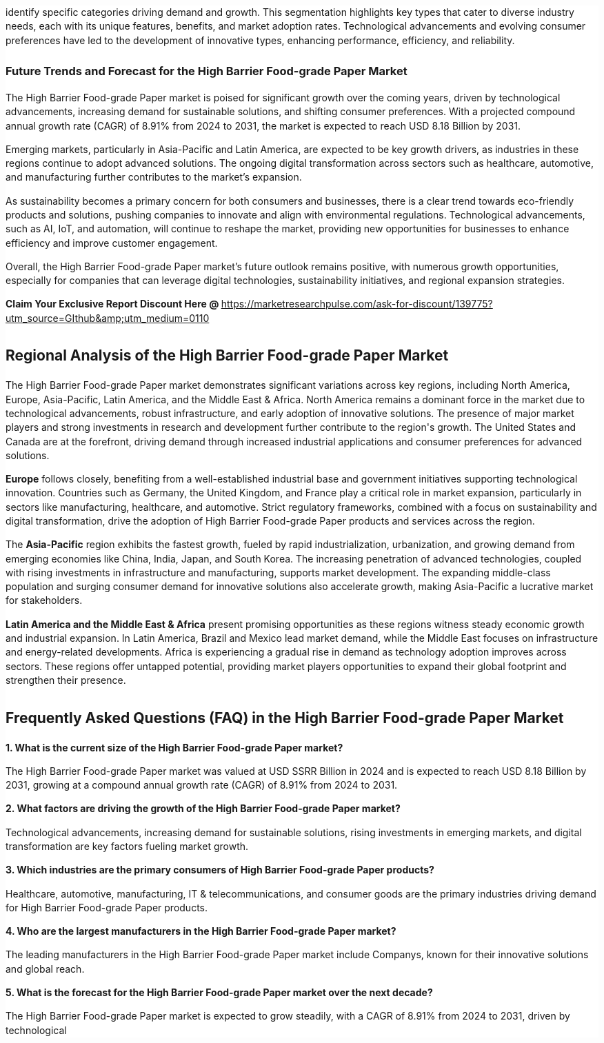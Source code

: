 identify specific categories driving demand and growth. This segmentation highlights key types that cater to diverse industry needs, each with its unique features, benefits, and market adoption rates. Technological advancements and evolving consumer preferences have led to the development of innovative types, enhancing performance, efficiency, and reliability.</p><h3>Future Trends and Forecast for the High Barrier Food-grade Paper Market</h3><p>The High Barrier Food-grade Paper market is poised for significant growth over the coming years, driven by technological advancements, increasing demand for sustainable solutions, and shifting consumer preferences. With a projected compound annual growth rate (CAGR) of 8.91% from 2024 to 2031, the market is expected to reach USD 8.18 Billion by 2031.</p><p>Emerging markets, particularly in Asia-Pacific and Latin America, are expected to be key growth drivers, as industries in these regions continue to adopt advanced solutions. The ongoing digital transformation across sectors such as healthcare, automotive, and manufacturing further contributes to the market&rsquo;s expansion.</p><p>As sustainability becomes a primary concern for both consumers and businesses, there is a clear trend towards eco-friendly products and solutions, pushing companies to innovate and align with environmental regulations. Technological advancements, such as AI, IoT, and automation, will continue to reshape the market, providing new opportunities for businesses to enhance efficiency and improve customer engagement.</p><p>Overall, the High Barrier Food-grade Paper market&rsquo;s future outlook remains positive, with numerous growth opportunities, especially for companies that can leverage digital technologies, sustainability initiatives, and regional expansion strategies.</p><p><strong>Claim Your Exclusive Report Discount Here @ </strong><a href="https://marketresearchpulse.com/ask-for-discount/139775?utm_source=GIthub&amp;utm_medium=0110">https://marketresearchpulse.com/ask-for-discount/139775?utm_source=GIthub&amp;utm_medium=0110</a></p><h2><strong>Regional Analysis of the High Barrier Food-grade Paper Market</strong></h2><p>The High Barrier Food-grade Paper market demonstrates significant variations across key regions, including North America, Europe, Asia-Pacific, Latin America, and the Middle East &amp; Africa. North America remains a dominant force in the market due to technological advancements, robust infrastructure, and early adoption of innovative solutions. The presence of major market players and strong investments in research and development further contribute to the region's growth. The United States and Canada are at the forefront, driving demand through increased industrial applications and consumer preferences for advanced solutions.</p><p><strong>Europe</strong> follows closely, benefiting from a well-established industrial base and government initiatives supporting technological innovation. Countries such as Germany, the United Kingdom, and France play a critical role in market expansion, particularly in sectors like manufacturing, healthcare, and automotive. Strict regulatory frameworks, combined with a focus on sustainability and digital transformation, drive the adoption of High Barrier Food-grade Paper products and services across the region.</p><p>The <strong>Asia-Pacific</strong> region exhibits the fastest growth, fueled by rapid industrialization, urbanization, and growing demand from emerging economies like China, India, Japan, and South Korea. The increasing penetration of advanced technologies, coupled with rising investments in infrastructure and manufacturing, supports market development. The expanding middle-class population and surging consumer demand for innovative solutions also accelerate growth, making Asia-Pacific a lucrative market for stakeholders.</p><p><strong>Latin America and the Middle East &amp; Africa</strong> present promising opportunities as these regions witness steady economic growth and industrial expansion. In Latin America, Brazil and Mexico lead market demand, while the Middle East focuses on infrastructure and energy-related developments. Africa is experiencing a gradual rise in demand as technology adoption improves across sectors. These regions offer untapped potential, providing market players opportunities to expand their global footprint and strengthen their presence.</p><h2><strong>Frequently Asked Questions (FAQ) in the High Barrier Food-grade Paper Market</strong></h2><p><strong>1. What is the current size of the High Barrier Food-grade Paper market?</strong></p><p>The High Barrier Food-grade Paper market was valued at USD SSRR Billion in 2024 and is expected to reach USD 8.18 Billion by 2031, growing at a compound annual growth rate (CAGR) of 8.91% from 2024 to 2031.</p><p><strong>2. What factors are driving the growth of the High Barrier Food-grade Paper market?</strong></p><p>Technological advancements, increasing demand for sustainable solutions, rising investments in emerging markets, and digital transformation are key factors fueling market growth.</p><p><strong>3. Which industries are the primary consumers of High Barrier Food-grade Paper products?</strong></p><p>Healthcare, automotive, manufacturing, IT &amp; telecommunications, and consumer goods are the primary industries driving demand for High Barrier Food-grade Paper products.</p><p><strong>4. Who are the largest manufacturers in the High Barrier Food-grade Paper market?</strong></p><p>The leading manufacturers in the High Barrier Food-grade Paper market include Companys, known for their innovative solutions and global reach.</p><p><strong>5. What is the forecast for the High Barrier Food-grade Paper market over the next decade?</strong></p><p>The High Barrier Food-grade Paper market is expected to grow steadily, with a CAGR of 8.91% from 2024 to 2031, driven by technological